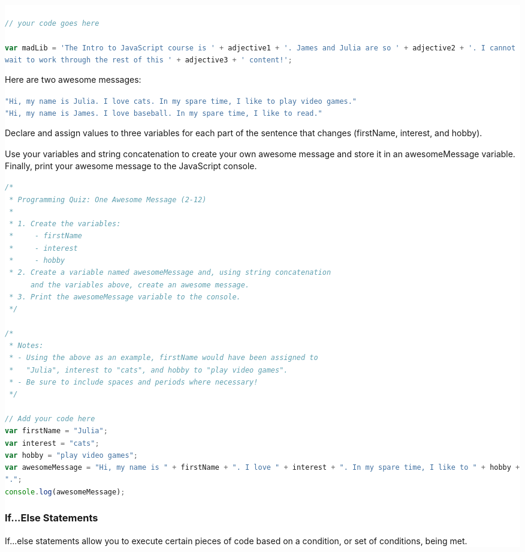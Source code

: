 ```javascript

// your code goes here

var madLib = 'The Intro to JavaScript course is ' + adjective1 + '. James and Julia are so ' + adjective2 + '. I cannot wait to work through the rest of this ' + adjective3 + ' content!';
```

Here are two awesome messages:

```javascript
"Hi, my name is Julia. I love cats. In my spare time, I like to play video games."
"Hi, my name is James. I love baseball. In my spare time, I like to read."
```

Declare and assign values to three variables for each part of the sentence that changes (firstName, interest, and hobby).

Use your variables and string concatenation to create your own awesome message and store it in an awesomeMessage variable. Finally, print your awesome message to the JavaScript console.

```javascript
/*
 * Programming Quiz: One Awesome Message (2-12)
 *
 * 1. Create the variables:
 *     - firstName
 *     - interest
 *     - hobby
 * 2. Create a variable named awesomeMessage and, using string concatenation 
      and the variables above, create an awesome message.
 * 3. Print the awesomeMessage variable to the console.
 */
 
/*
 * Notes:
 * - Using the above as an example, firstName would have been assigned to
 *   "Julia", interest to "cats", and hobby to "play video games".
 * - Be sure to include spaces and periods where necessary!
 */

// Add your code here
var firstName = "Julia";
var interest = "cats";
var hobby = "play video games";
var awesomeMessage = "Hi, my name is " + firstName + ". I love " + interest + ". In my spare time, I like to " + hobby + ".";
console.log(awesomeMessage);
```

### If...Else Statements

If...else statements allow you to execute certain pieces of code based on a condition, or set of conditions, being met.
